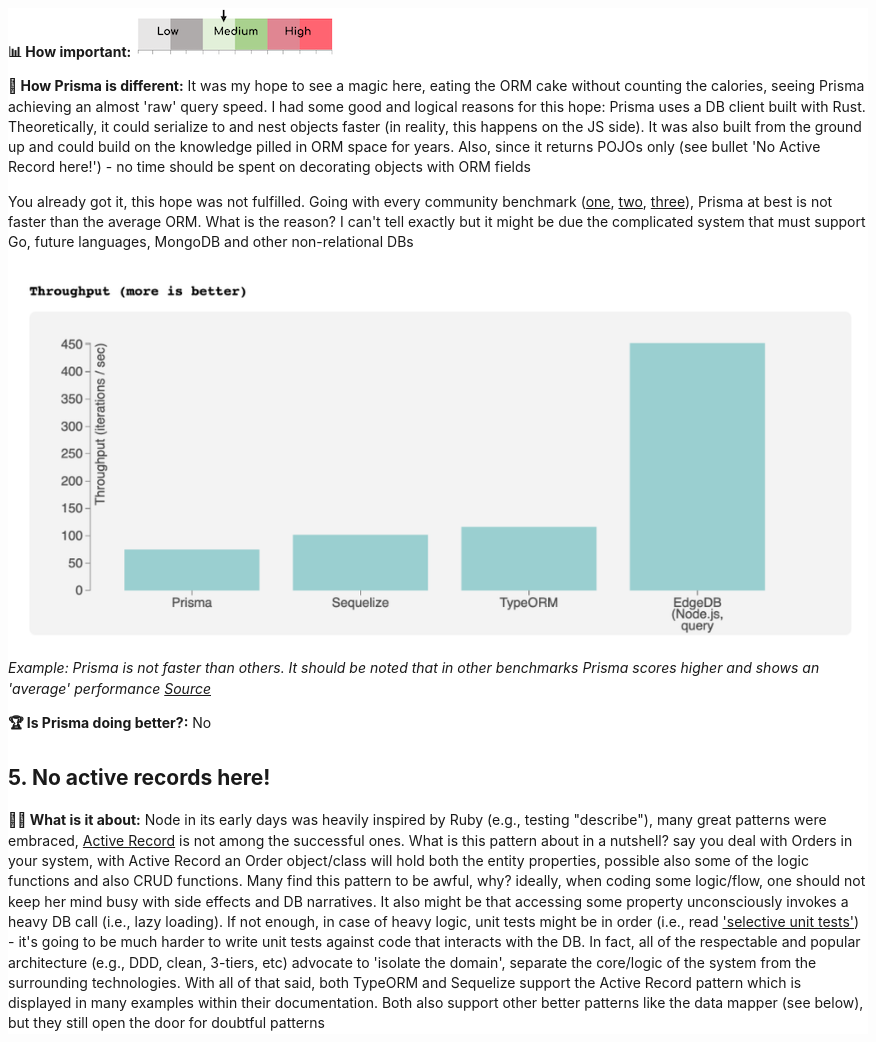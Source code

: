 
**📊 How important:** ![Medium importance](./medium-importance-slider.png)

**🤔 How Prisma is different:** It was my hope to see a magic here, eating the ORM cake without counting the calories, seeing Prisma achieving an almost 'raw' query speed. I had some good and logical reasons for this hope: Prisma uses a DB client built with Rust. Theoretically, it could serialize to and nest objects faster (in reality, this happens on the JS side). It was also built from the ground up and could build on the knowledge pilled in ORM space for years. Also, since it returns POJOs only (see bullet 'No Active Record here!') - no time should be spent on decorating objects with ORM fields

You already got it, this hope was not fulfilled. Going with every community benchmark ([one](https://dev.to/josethz00/benchmark-prisma-vs-typeorm-3873), [two](https://github.com/edgedb/imdbench), [three](https://deepkit.io/library)), Prisma at best is not faster than the average ORM. What is the reason? I can't tell exactly but it might be due the complicated system that must support Go, future languages, MongoDB and other non-relational DBs

![Prisma is not faster](./throughput-benchmark.png)
*Example: Prisma is not faster than others. It should be noted that in other benchmarks Prisma scores higher and shows an 'average' performance [Source](https://github.com/edgedb/imdbench)*

**🏆 Is Prisma doing better?:** No

## 5. No active records here!

**💁‍♂️ What is it about:** Node in its early days was heavily inspired by Ruby (e.g., testing "describe"), many great patterns were embraced, [Active Record](https://en.wikipedia.org/wiki/Active_record_pattern) is not among the successful ones. What is this pattern about in a nutshell? say you deal with Orders in your system, with Active Record an Order object/class will hold both the entity properties, possible also some of the logic functions and also CRUD functions. Many find this pattern to be awful, why? ideally, when coding some logic/flow, one should not keep her mind busy with side effects and DB narratives. It also might be that accessing some property unconsciously invokes a heavy DB call (i.e., lazy loading). If not enough, in case of heavy logic, unit tests might be in order (i.e., read ['selective unit tests'](https://blog.stevensanderson.com/2009/11/04/selective-unit-testing-costs-and-benefits/)) - it's going to be much harder to write unit tests against code that interacts with the DB. In fact, all of the respectable and popular architecture (e.g., DDD, clean, 3-tiers, etc) advocate to 'isolate the domain', separate the core/logic of the system from the surrounding technologies. With all of that said, both TypeORM and Sequelize support the Active Record pattern which is displayed in many examples within their documentation. Both also support other better patterns like the data mapper (see below), but they still open the door for doubtful patterns
